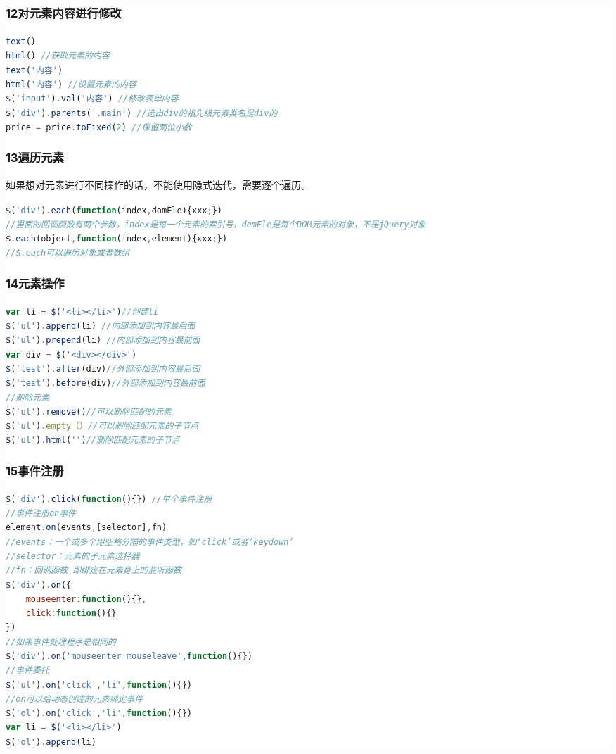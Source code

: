 ### 12对元素内容进行修改

```javascript
text()
html() //获取元素的内容
text('内容')
html('内容') //设置元素的内容
$('input').val('内容') //修改表单内容
$('div').parents('.main') //选出div的祖先级元素类名是div的
price = price.toFixed(2) //保留两位小数
```

### 13遍历元素

如果想对元素进行不同操作的话，不能使用隐式迭代，需要逐个遍历。

```javascript
$('div').each(function(index,domEle){xxx;})
//里面的回调函数有两个参数，index是每一个元素的索引号，demEle是每个DOM元素的对象，不是jQuery对象
$.each(object,function(index,element){xxx;})
//$.each可以遍历对象或者数组
```

### 14元素操作

```javascript
var li = $('<li></li>')//创建li
$('ul').append(li) //内部添加到内容最后面
$('ul').prepend(li) //内部添加到内容最前面
var div = $('<div></div>')
$('test').after(div)//外部添加到内容最后面
$('test').before(div)//外部添加到内容最前面
//删除元素
$('ul').remove()//可以删除匹配的元素
$('ul').empty（）//可以删除匹配元素的子节点
$('ul').html('')//删除匹配元素的子节点
```



### 15事件注册

```javascript
$('div').click(function(){}) //单个事件注册
//事件注册on事件
element.on(events,[selector],fn)
//events：一个或多个用空格分隔的事件类型，如‘click’或者‘keydown’
//selector：元素的子元素选择器
//fn：回调函数 即绑定在元素身上的监听函数
$('div').on({
    mouseenter:function(){},
    click:function(){}
})
//如果事件处理程序是相同的
$('div').on('mouseenter mouseleave',function(){})
//事件委托
$('ul').on('click','li',function(){})
//on可以给动态创建的元素绑定事件
$('ol').on('click','li',function(){})
var li = $('<li></li>')
$('ol').append(li)
```
